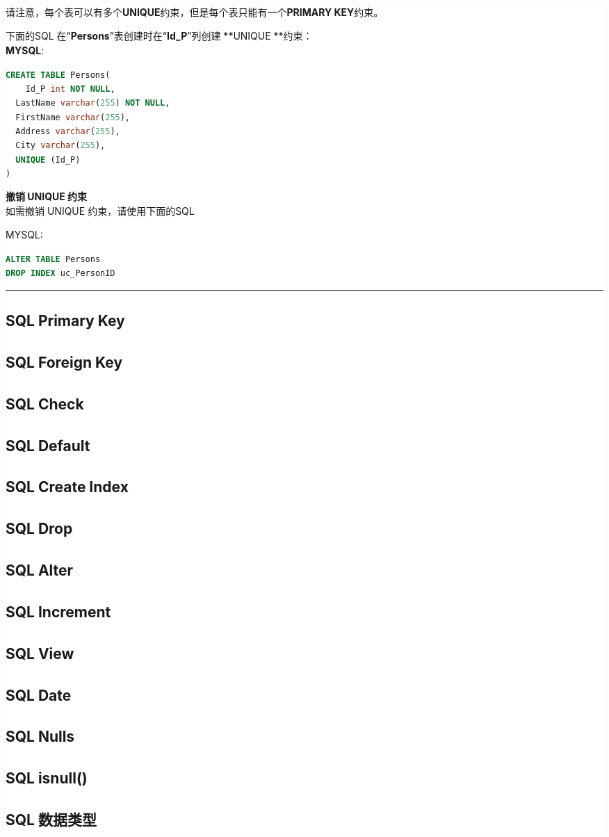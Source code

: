 请注意，每个表可以有多个**UNIQUE**约束，但是每个表只能有一个**PRIMARY KEY**约束。

下面的SQL 在“**Persons**”表创建时在“**Id_P**”列创建 **UNIQUE **约束：<br />**MYSQL**:
```sql
CREATE TABLE Persons(
	Id_P int NOT NULL,
  LastName varchar(255) NOT NULL,
  FirstName varchar(255),
  Address varchar(255),
  City varchar(255),
  UNIQUE (Id_P)
)
```


**撤销 UNIQUE 约束**<br />如需撤销 UNIQUE 约束，请使用下面的SQL

MYSQL:
```sql
ALTER TABLE Persons
DROP INDEX uc_PersonID
```


---


<a name="GX1f4"></a>
## SQL Primary Key
<a name="xxms7"></a>
## SQL Foreign Key
<a name="H3G5X"></a>
## SQL Check
<a name="joZ6i"></a>
## SQL Default
<a name="it84C"></a>
## SQL Create Index
<a name="v7ME2"></a>
## SQL Drop
<a name="QIKQT"></a>
## SQL Alter
<a name="7ul4l"></a>
## SQL Increment
<a name="Kx60f"></a>
## SQL View
<a name="88MDB"></a>
## SQL Date
<a name="CdVPV"></a>
## SQL Nulls
<a name="fbFTg"></a>
## SQL isnull()
<a name="FWv3S"></a>
## SQL 数据类型